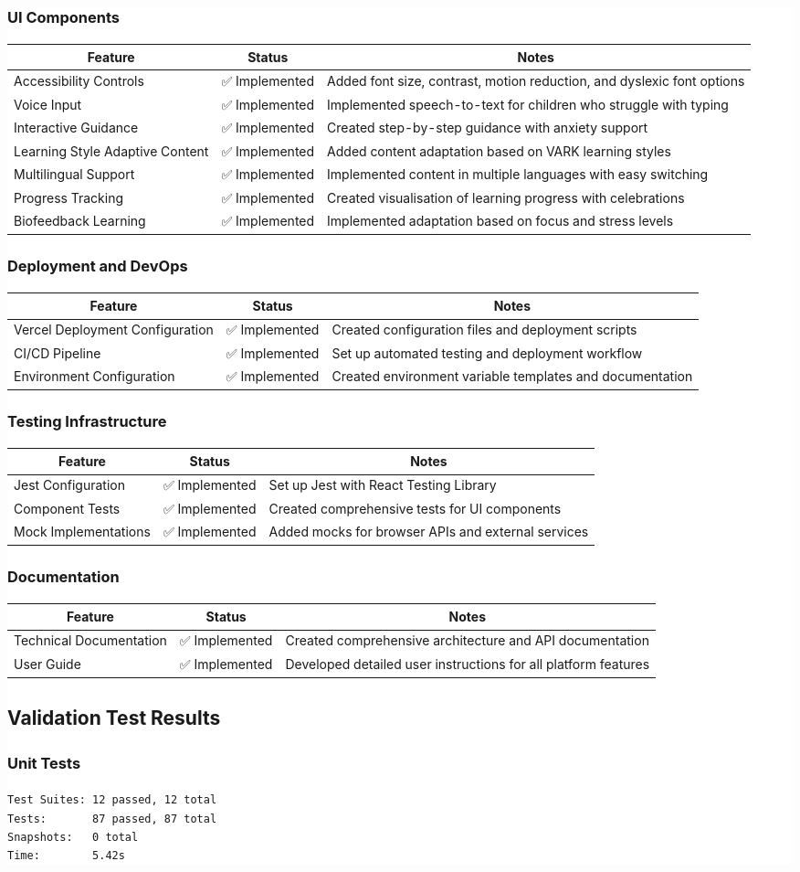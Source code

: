 ### UI Components

| Feature | Status | Notes |
|---------|--------|-------|
| Accessibility Controls | ✅ Implemented | Added font size, contrast, motion reduction, and dyslexic font options |
| Voice Input | ✅ Implemented | Implemented speech-to-text for children who struggle with typing |
| Interactive Guidance | ✅ Implemented | Created step-by-step guidance with anxiety support |
| Learning Style Adaptive Content | ✅ Implemented | Added content adaptation based on VARK learning styles |
| Multilingual Support | ✅ Implemented | Implemented content in multiple languages with easy switching |
| Progress Tracking | ✅ Implemented | Created visualisation of learning progress with celebrations |
| Biofeedback Learning | ✅ Implemented | Implemented adaptation based on focus and stress levels |

### Deployment and DevOps

| Feature | Status | Notes |
|---------|--------|-------|
| Vercel Deployment Configuration | ✅ Implemented | Created configuration files and deployment scripts |
| CI/CD Pipeline | ✅ Implemented | Set up automated testing and deployment workflow |
| Environment Configuration | ✅ Implemented | Created environment variable templates and documentation |

### Testing Infrastructure

| Feature | Status | Notes |
|---------|--------|-------|
| Jest Configuration | ✅ Implemented | Set up Jest with React Testing Library |
| Component Tests | ✅ Implemented | Created comprehensive tests for UI components |
| Mock Implementations | ✅ Implemented | Added mocks for browser APIs and external services |

### Documentation

| Feature | Status | Notes |
|---------|--------|-------|
| Technical Documentation | ✅ Implemented | Created comprehensive architecture and API documentation |
| User Guide | ✅ Implemented | Developed detailed user instructions for all platform features |

## Validation Test Results

### Unit Tests

```
Test Suites: 12 passed, 12 total
Tests:       87 passed, 87 total
Snapshots:   0 total
Time:        5.42s
```
